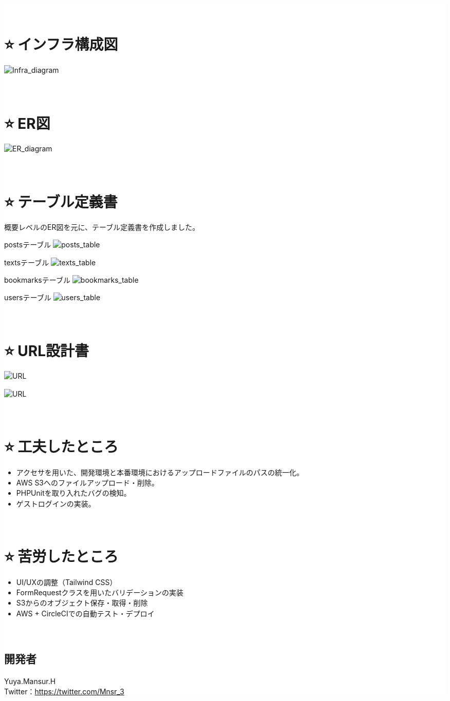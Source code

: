 <br>

# ⭐️ インフラ構成図
![Infra_diagram](https://github.com/yuyamh/datemaki-blade/assets/97832522/18b4f0eb-2188-4ead-ae7e-1190c6d5277f)

<br>

# ⭐️ ER図
![ER_diagram](https://github.com/yuyamh/datemaki-blade/assets/97832522/c84f3125-f89c-4f4c-8f1b-87901a8a14d7)

<br>

# ⭐️ テーブル定義書
概要レベルのER図を元に、テーブル定義書を作成しました。

postsテーブル
![posts_table](https://github.com/yuyamh/datemaki-blade/assets/97832522/20dfbe06-71bb-4b9f-a8ef-afb0544b676d)

textsテーブル
![texts_table](https://github.com/yuyamh/datemaki-blade/assets/97832522/df54759f-7083-482e-8ec2-73da7f694289)

bookmarksテーブル
![bookmarks_table](https://github.com/yuyamh/datemaki-blade/assets/97832522/77b0b72e-0aca-4973-aee4-9d6a469f57bf)

usersテーブル
![users_table](https://github.com/yuyamh/datemaki-blade/assets/97832522/ef7bf6dc-c2ac-4d09-831c-c29a9d8ed249)

<br>

# ⭐️ URL設計書
![URL](https://github.com/yuyamh/datemaki-blade/assets/97832522/1381240c-16bc-4492-92d5-e0202bcae1fb)

![URL](https://github.com/yuyamh/datemaki-blade/assets/97832522/ff68d148-17cc-4888-9fd0-b82cd6a6b22e)

<br>

# ⭐️ 工夫したところ
 - アクセサを用いた、開発環境と本番環境におけるアップロードファイルのパスの統一化。
 - AWS S3へのファイルアップロード・削除。
 - PHPUnitを取り入れたバグの検知。
 - ゲストログインの実装。

<br>

# ⭐️ 苦労したところ
 - UI/UXの調整（Tailwind CSS）
 - FormRequestクラスを用いたバリデーションの実装
 - S3からのオブジェクト保存・取得・削除
 - AWS + CircleCIでの自動テスト・デプロイ


<br>

## 開発者
Yuya.Mansur.H<br>
Twitter：https://twitter.com/Mnsr_3
